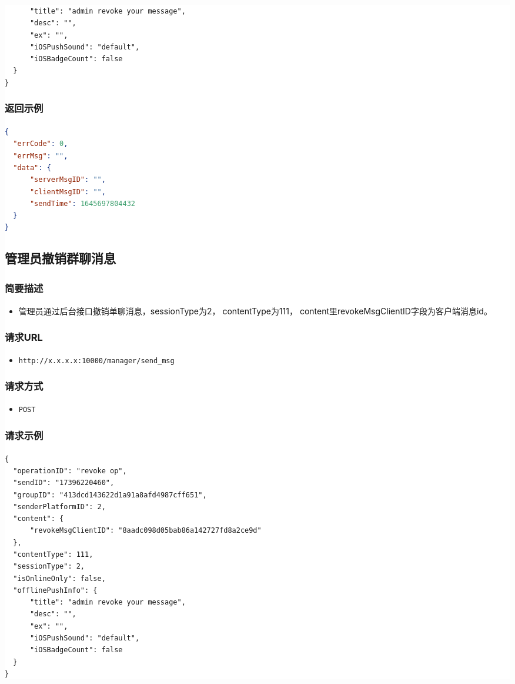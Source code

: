           "title": "admin revoke your message", 
          "desc": "", 
          "ex": "", 
          "iOSPushSound": "default", 
          "iOSBadgeCount": false
      }
    }

### **返回示例**

  ```json
{
    "errCode": 0, 
    "errMsg": "", 
    "data": {
        "serverMsgID": "", 
        "clientMsgID": "", 
        "sendTime": 1645697804432
    }
}
  ```

## 管理员撤销群聊消息

### **简要描述**

 - 管理员通过后台接口撤销单聊消息，sessionType为2， contentType为111， content里revokeMsgClientID字段为客户端消息id。

### **请求URL**


 - `http://x.x.x.x:10000/manager/send_msg`


### **请求方式**


 - `POST`

### **请求示例**
    {
      "operationID": "revoke op", 
      "sendID": "17396220460", 
      "groupID": "413dcd143622d1a91a8afd4987cff651",
      "senderPlatformID": 2, 
      "content": {
          "revokeMsgClientID": "8aadc098d05bab86a142727fd8a2ce9d"
      },
      "contentType": 111, 
      "sessionType": 2, 
      "isOnlineOnly": false, 
      "offlinePushInfo": {
          "title": "admin revoke your message", 
          "desc": "", 
          "ex": "", 
          "iOSPushSound": "default", 
          "iOSBadgeCount": false
      }
    }
